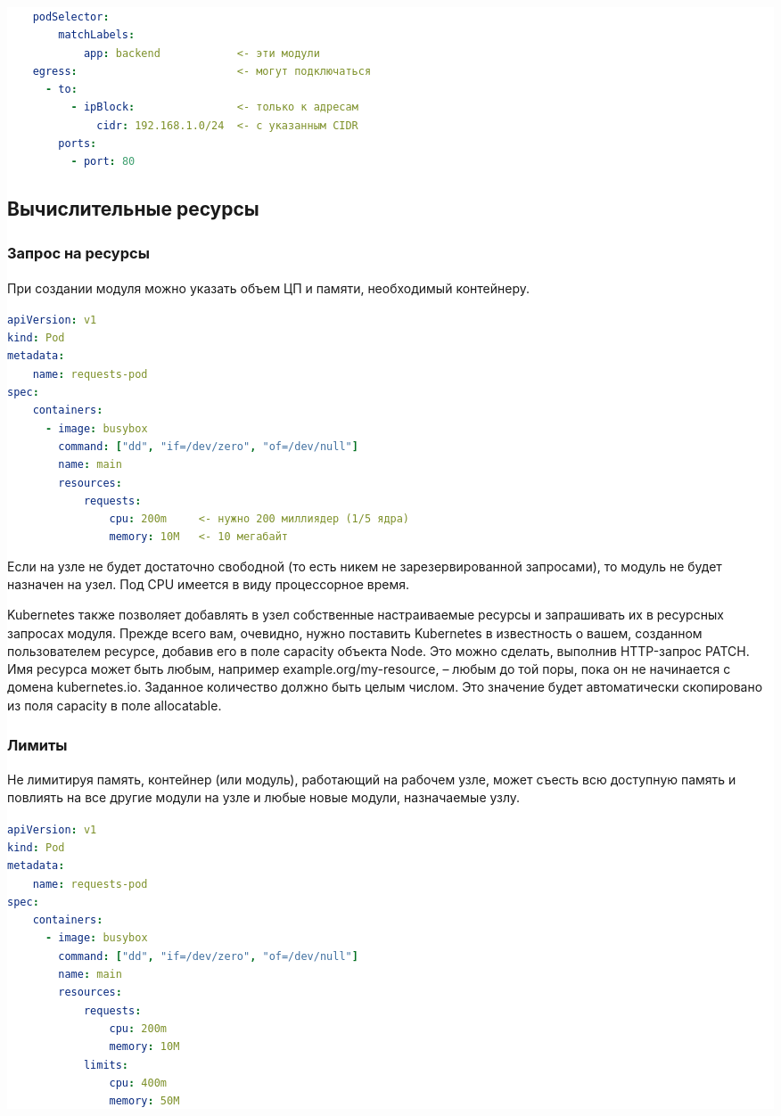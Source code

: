 ```yaml
    podSelector:
        matchLabels:
            app: backend            <- эти модули
    egress:                         <- могут подключаться
      - to:
          - ipBlock:                <- только к адресам
              cidr: 192.168.1.0/24  <- с указанным CIDR
        ports:
          - port: 80
```

## Вычислительные ресурсы
### Запрос на ресурсы
При создании модуля можно указать объем ЦП и памяти, необходимый контейнеру.
```yaml
apiVersion: v1
kind: Pod
metadata:
    name: requests-pod
spec:
    containers:
      - image: busybox
        command: ["dd", "if=/dev/zero", "of=/dev/null"]
        name: main
        resources:
            requests:
                cpu: 200m     <- нужно 200 миллиядер (1/5 ядра)
                memory: 10M   <- 10 мегабайт
```

Если на узле не будет достаточно свободной (то есть никем не зарезервированной запросами), то модуль не будет назначен на узел. Под CPU имеется в виду процессорное время.

Kubernetes также позволяет добавлять в узел собственные настраиваемые ресурсы и запрашивать их в ресурсных запросах модуля. Прежде всего вам, очевидно, нужно поставить Kubernetes в известность о вашем, созданном пользователем ресурсе, добавив его в поле capacity объекта Node. Это можно сделать, выполнив HTTP-запрос PATCH. Имя ресурса может быть любым, например example.org/my-resource, – любым до той поры, пока он не начинается с домена kubernetes.io. Заданное количество должно быть целым числом. Это значение будет автоматически скопировано из поля capacity в поле allocatable.

### Лимиты
Не лимитируя память, контейнер (или модуль), работающий на рабочем узле, может съесть всю доступную память и повлиять на все другие модули на узле и любые новые модули, назначаемые узлу.
```yaml
apiVersion: v1
kind: Pod
metadata:
    name: requests-pod
spec:
    containers:
      - image: busybox
        command: ["dd", "if=/dev/zero", "of=/dev/null"]
        name: main
        resources:
            requests:
                cpu: 200m
                memory: 10M
            limits:
                cpu: 400m
                memory: 50M
```
